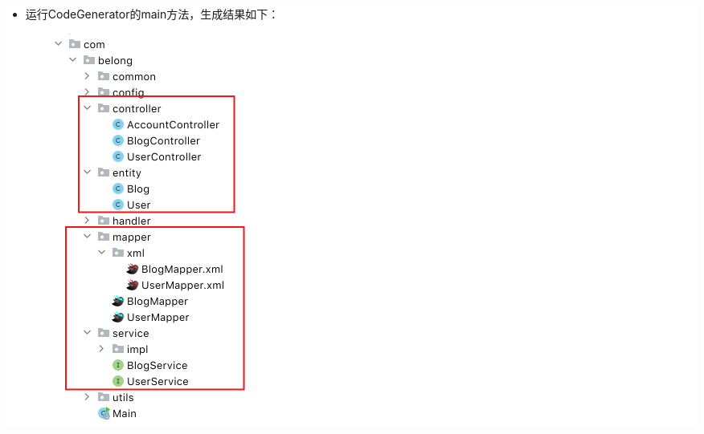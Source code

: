 

- 运行CodeGenerator的main方法，生成结果如下：

  <img src="images/03-SpringBoot开发.assets/image-20220208115637808.png" alt="image-20220208115637808" style="zoom:50%;" />
